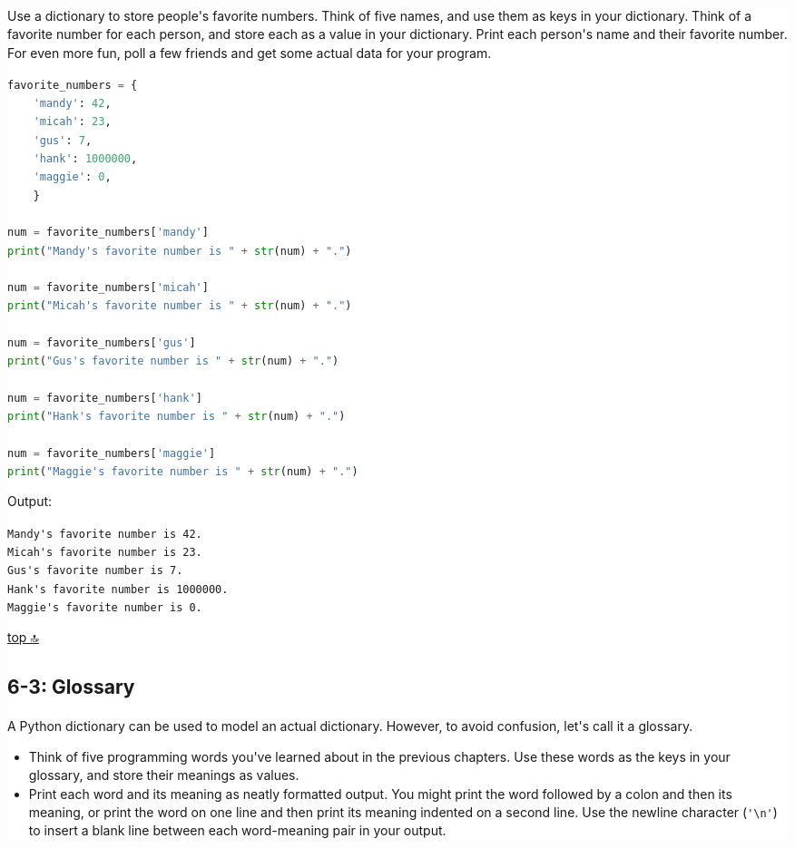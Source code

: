 Use a dictionary to store people's favorite numbers. Think of five names, and use them as keys in your dictionary. Think of a favorite number for each person, and store each as a value in your dictionary. Print each person's name and their favorite number. For even more fun, poll a few friends and get some actual data for your program.

```python
favorite_numbers = {
    'mandy': 42,
    'micah': 23,
    'gus': 7,
    'hank': 1000000,
    'maggie': 0,
    }

num = favorite_numbers['mandy']
print("Mandy's favorite number is " + str(num) + ".")

num = favorite_numbers['micah']
print("Micah's favorite number is " + str(num) + ".")

num = favorite_numbers['gus']
print("Gus's favorite number is " + str(num) + ".")

num = favorite_numbers['hank']
print("Hank's favorite number is " + str(num) + ".")

num = favorite_numbers['maggie']
print("Maggie's favorite number is " + str(num) + ".")
```

Output:

```
Mandy's favorite number is 42.
Micah's favorite number is 23.
Gus's favorite number is 7.
Hank's favorite number is 1000000.
Maggie's favorite number is 0.
```

[top 🔝](#)

6-3: Glossary
---

A Python dictionary can be used to model an actual dictionary. However, to avoid confusion, let's call it a glossary.

- Think of five programming words you've learned about in the previous chapters. Use these words as the keys in your glossary, and store their meanings as values.
- Print each word and its meaning as neatly formatted output. You might print the word followed by a colon and then its meaning, or print the word on one line and then print its meaning indented on a second line. Use the newline character (`'\n'`) to insert a blank line between each word-meaning pair in your output.
